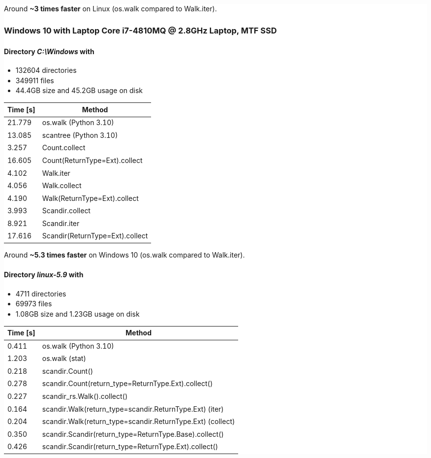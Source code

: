 Around **~3 times faster** on Linux (os.walk compared to Walk.iter).

### Windows 10 with Laptop Core i7-4810MQ @ 2.8GHz Laptop, MTF SSD

#### Directory *C:\Windows* with

- 132604 directories
- 349911 files
- 44.4GB size and 45.2GB usage on disk

| Time [s] | Method                          |
| -------- | ------------------------------- |
| 21.779   | os.walk (Python 3.10)           |
| 13.085   | scantree (Python 3.10)          |
| 3.257    | Count.collect                   |
| 16.605   | Count(ReturnType=Ext).collect   |
| 4.102    | Walk.iter                       |
| 4.056    | Walk.collect                    |
| 4.190    | Walk(ReturnType=Ext).collect    |
| 3.993    | Scandir.collect                 |
| 8.921    | Scandir.iter                    |
| 17.616   | Scandir(ReturnType=Ext).collect |

Around **~5.3 times faster** on Windows 10 (os.walk compared to Walk.iter).

#### Directory *linux-5.9* with

- 4711 directories
- 69973 files
- 1.08GB size and 1.23GB usage on disk

| Time [s] | Method                                                     |
| -------- | ---------------------------------------------------------- |
| 0.411    | os.walk (Python 3.10)                                      |
| 1.203    | os.walk (stat)                                             |
| 0.218    | scandir.Count()                                            |
| 0.278    | scandir.Count(return_type=ReturnType.Ext).collect()        |
| 0.227    | scandir_rs.Walk().collect()                                |
| 0.164    | scandir.Walk(return_type=scandir.ReturnType.Ext) (iter)    |
| 0.204    | scandir.Walk(return_type=scandir.ReturnType.Ext) (collect) |
| 0.350    | scandir.Scandir(return_type=ReturnType.Base).collect()     |
| 0.426    | scandir.Scandir(return_type=ReturnType.Ext).collect()      |
